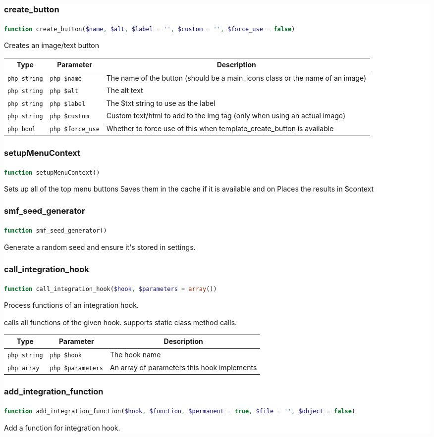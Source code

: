 ### create_button

```php
function create_button($name, $alt, $label = '', $custom = '', $force_use = false)
```
Creates an image/text button



Type|Parameter|Description
---|---|---
`php string`|`php $name`|The name of the button (should be a main_icons class or the name of an image)
`php string`|`php $alt`|The alt text
`php string`|`php $label`|The $txt string to use as the label
`php string`|`php $custom`|Custom text/html to add to the img tag (only when using an actual image)
`php bool`|`php $force_use`|Whether to force use of this when template_create_button is available

### setupMenuContext

```php
function setupMenuContext()
```
Sets up all of the top menu buttons
Saves them in the cache if it is available and on
Places the results in $context



### smf_seed_generator

```php
function smf_seed_generator()
```
Generate a random seed and ensure it's stored in settings.



### call_integration_hook

```php
function call_integration_hook($hook, $parameters = array())
```
Process functions of an integration hook.

calls all functions of the given hook.
supports static class method calls.

Type|Parameter|Description
---|---|---
`php string`|`php $hook`|The hook name
`php array`|`php $parameters`|An array of parameters this hook implements

### add_integration_function

```php
function add_integration_function($hook, $function, $permanent = true, $file = '', $object = false)
```
Add a function for integration hook.
